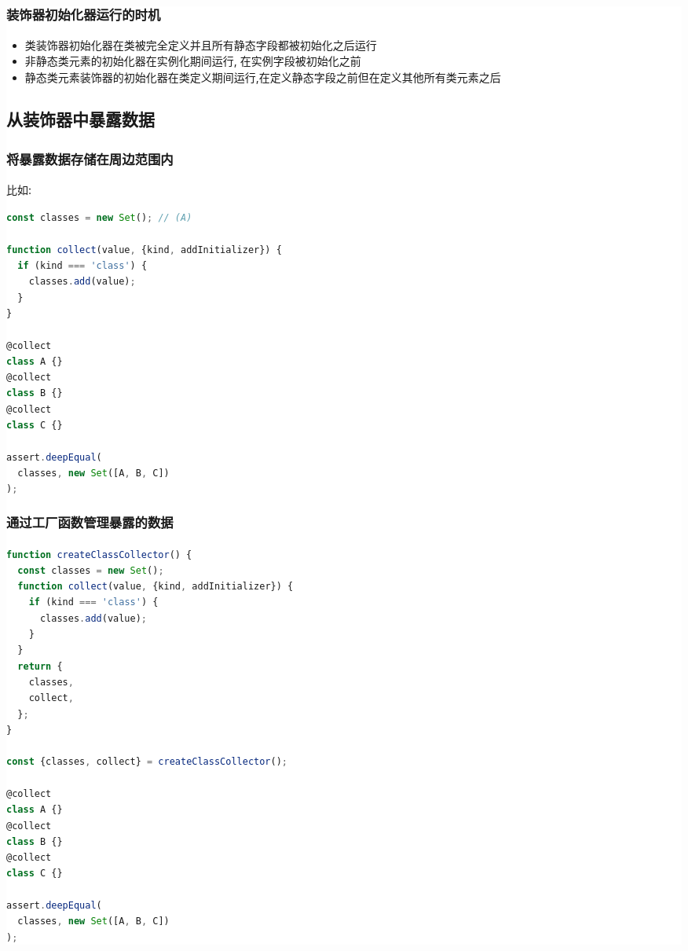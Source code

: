### 装饰器初始化器运行的时机

- 类装饰器初始化器在类被完全定义并且所有静态字段都被初始化之后运行
- 非静态类元素的初始化器在实例化期间运行, 在实例字段被初始化之前
- 静态类元素装饰器的初始化器在类定义期间运行,在定义静态字段之前但在定义其他所有类元素之后


## 从装饰器中暴露数据

### 将暴露数据存储在周边范围内

比如:

```ts
const classes = new Set(); // (A)

function collect(value, {kind, addInitializer}) {
  if (kind === 'class') {
    classes.add(value);
  }
}

@collect
class A {}
@collect
class B {}
@collect
class C {}

assert.deepEqual(
  classes, new Set([A, B, C])
);
```

### 通过工厂函数管理暴露的数据

```ts
function createClassCollector() {
  const classes = new Set();
  function collect(value, {kind, addInitializer}) {
    if (kind === 'class') {
      classes.add(value);
    }
  }
  return {
    classes,
    collect,
  };
}

const {classes, collect} = createClassCollector();

@collect
class A {}
@collect
class B {}
@collect
class C {}

assert.deepEqual(
  classes, new Set([A, B, C])
);
```
